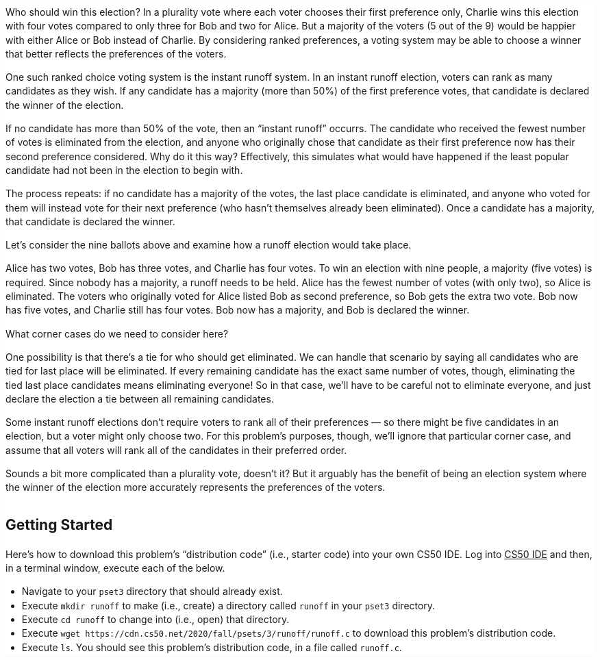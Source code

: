 Who should win this election? In a plurality vote where each voter chooses their first preference only, Charlie wins this election with four votes compared to only three for Bob and two for Alice. But a majority of the voters (5 out of the 9) would be happier with either Alice or Bob instead of Charlie. By considering ranked preferences, a voting system may be able to choose a winner that better reflects the preferences of the voters.

One such ranked choice voting system is the instant runoff system. In an instant runoff election, voters can rank as many candidates as they wish. If any candidate has a majority (more than 50%) of the first preference votes, that candidate is declared the winner of the election.

If no candidate has more than 50% of the vote, then an “instant runoff” occurrs. The candidate who received the fewest number of votes is eliminated from the election, and anyone who originally chose that candidate as their first preference now has their second preference considered. Why do it this way? Effectively, this simulates what would have happened if the least popular candidate had not been in the election to begin with.

The process repeats: if no candidate has a majority of the votes, the last place candidate is eliminated, and anyone who voted for them will instead vote for their next preference (who hasn’t themselves already been eliminated). Once a candidate has a majority, that candidate is declared the winner.

Let’s consider the nine ballots above and examine how a runoff election would take place.

Alice has two votes, Bob has three votes, and Charlie has four votes. To win an election with nine people, a majority (five votes) is required. Since nobody has a majority, a runoff needs to be held. Alice has the fewest number of votes (with only two), so Alice is eliminated. The voters who originally voted for Alice listed Bob as second preference, so Bob gets the extra two vote. Bob now has five votes, and Charlie still has four votes. Bob now has a majority, and Bob is declared the winner.

What corner cases do we need to consider here?

One possibility is that there’s a tie for who should get eliminated. We can handle that scenario by saying all candidates who are tied for last place will be eliminated. If every remaining candidate has the exact same number of votes, though, eliminating the tied last place candidates means eliminating everyone! So in that case, we’ll have to be careful not to eliminate everyone, and just declare the election a tie between all remaining candidates.

Some instant runoff elections don’t require voters to rank all of their preferences — so there might be five candidates in an election, but a voter might only choose two. For this problem’s purposes, though, we’ll ignore that particular corner case, and assume that all voters will rank all of the candidates in their preferred order.

Sounds a bit more complicated than a plurality vote, doesn’t it? But it arguably has the benefit of being an election system where the winner of the election more accurately represents the preferences of the voters.

## Getting Started

Here’s how to download this problem’s “distribution code” (i.e., starter code) into your own CS50 IDE. Log into [CS50 IDE](https://ide.cs50.io/) and then, in a terminal window, execute each of the below.

*   Navigate to your `pset3` directory that should already exist.
*   Execute `mkdir runoff` to make (i.e., create) a directory called `runoff` in your `pset3` directory.
*   Execute `cd runoff` to change into (i.e., open) that directory.
*   Execute `wget https://cdn.cs50.net/2020/fall/psets/3/runoff/runoff.c` to download this problem’s distribution code.
*   Execute `ls`. You should see this problem’s distribution code, in a file called `runoff.c`.
